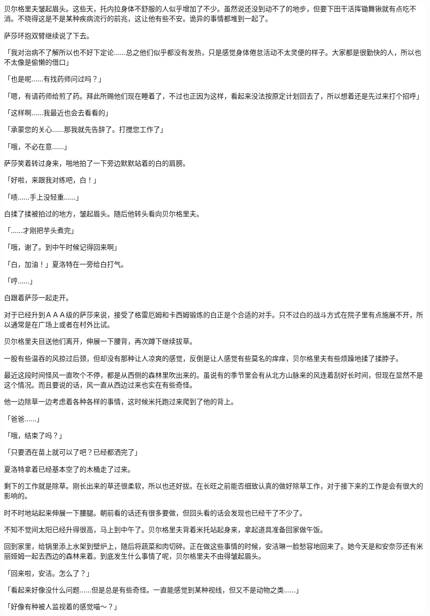 贝尔格里夫皱起眉头。这些天，托内拉身体不舒服的人似乎增加了不少。虽然说还没到动不了的地步，但要下田干活挥锄舞锹就有点吃不消。不晓得这是不是某种疾病流行的前兆，这让他有些不安。诡异的事情都堆到一起了。

萨莎环抱双臂继续说了下去。

「我对治病不了解所以也不好下定论……总之他们似乎都没有发热，只是感觉身体倦怠活动不太灵便的样子。大家都是很勤快的人，所以也不太像是偷懒的借口」

「也是呢……有找药师问过吗？」

「嗯，有请药师给煎了药。拜此所赐他们现在睡着了，不过也正因为这样，看起来没法按原定计划回去了，所以想着还是先过来打个招呼」

「这样啊……我最近也会去看看的」

「承蒙您的关心……那我就先告辞了。打搅您工作了」

「哦，不必在意……」

萨莎笑着转过身来，啪地拍了一下旁边默默站着的白的肩膀。

「好啦，来跟我对练吧，白！」

「啧……手上没轻重……」

白揉了揉被拍过的地方，皱起眉头。随后他转头看向贝尔格里夫。

「……才刚把芋头煮完」

「哦，谢了。到中午时候记得回来啊」

「白，加油！」夏洛特在一旁给白打气。

「哼……」

白跟着萨莎一起走开。

对于已经升到ＡＡＡ级的萨莎来说，接受了格雷厄姆和卡西姆锻炼的白正是个合适的对手。只不过白的战斗方式在院子里有点施展不开，所以通常是在广场上或者在村外比试。

贝尔格里夫目送他们离开，伸展一下腰背，再次蹲下继续拔草。

一股有些温吞的风掠过后颈，但却没有那种让人凉爽的感觉，反倒是让人感觉有些莫名的痒痒，贝尔格里夫有些烦躁地揉了揉脖子。

最近这段时间怪风一直吹个不停，都是从西侧的森林里吹出来的。虽说有的季节里会有从北方山脉来的风连着刮好长时间，但现在显然不是这个情况。而且要说的话，风一直从西边过来也实在有些奇怪。

他一边除草一边考虑着各种各样的事情，这时候米托跑过来爬到了他的背上。

「爸爸……」

「哦，结束了吗？」

「只要洒在苗上就可以了吧？已经都洒完了」

夏洛特拿着已经基本空了的木桶走了过来。

剩下的工作就是除草。刚长出来的草还很柔软，所以也还好拔。在长旺之前能否细致认真的做好除草工作，对于接下来的工作是会有很大的影响的。

时不时地站起来伸展一下腰腿。朝前看的话还有很多要做，但回头看的话会发现也已经干了不少了。

不知不觉间太阳已经升得很高，马上到中午了。贝尔格里夫背着米托站起身来，拿起道具准备回家做午饭。

回到家里，给锅里添上水架到壁炉上，随后将蔬菜和肉切碎。正在做这些事情的时候，安洁琳一脸愁容地回来了。她今天是和安奈莎还有米丽娅姆一起去西边的森林来着。到底发生什么事情了呢，贝尔格里夫不由得皱起眉头。

「回来啦，安洁。怎么了？」

「看起来好像没什么问题……但是总是有些奇怪。一直能感觉到某种视线，但又不是动物之类……」

「好像有种被人监视着的感觉喵～？」
